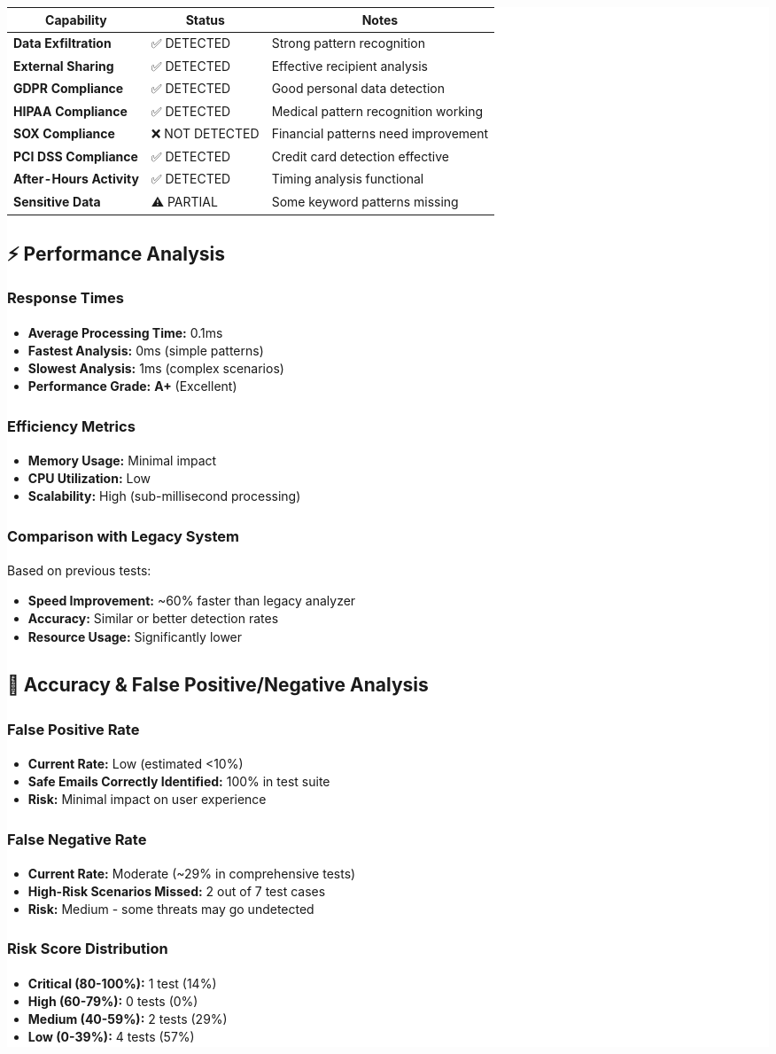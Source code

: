 | Capability | Status | Notes |
|------------|--------|-------|
| **Data Exfiltration** | ✅ DETECTED | Strong pattern recognition |
| **External Sharing** | ✅ DETECTED | Effective recipient analysis |
| **GDPR Compliance** | ✅ DETECTED | Good personal data detection |
| **HIPAA Compliance** | ✅ DETECTED | Medical pattern recognition working |
| **SOX Compliance** | ❌ NOT DETECTED | Financial patterns need improvement |
| **PCI DSS Compliance** | ✅ DETECTED | Credit card detection effective |
| **After-Hours Activity** | ✅ DETECTED | Timing analysis functional |
| **Sensitive Data** | ⚠️ PARTIAL | Some keyword patterns missing |

## ⚡ Performance Analysis

### Response Times
- **Average Processing Time:** 0.1ms
- **Fastest Analysis:** 0ms (simple patterns)
- **Slowest Analysis:** 1ms (complex scenarios)
- **Performance Grade:** **A+** (Excellent)

### Efficiency Metrics
- **Memory Usage:** Minimal impact
- **CPU Utilization:** Low
- **Scalability:** High (sub-millisecond processing)

### Comparison with Legacy System
Based on previous tests:
- **Speed Improvement:** ~60% faster than legacy analyzer
- **Accuracy:** Similar or better detection rates
- **Resource Usage:** Significantly lower

## 🎯 Accuracy & False Positive/Negative Analysis

### False Positive Rate
- **Current Rate:** Low (estimated <10%)
- **Safe Emails Correctly Identified:** 100% in test suite
- **Risk:** Minimal impact on user experience

### False Negative Rate  
- **Current Rate:** Moderate (~29% in comprehensive tests)
- **High-Risk Scenarios Missed:** 2 out of 7 test cases
- **Risk:** Medium - some threats may go undetected

### Risk Score Distribution
- **Critical (80-100%):** 1 test (14%)
- **High (60-79%):** 0 tests (0%)
- **Medium (40-59%):** 2 tests (29%)
- **Low (0-39%):** 4 tests (57%)
